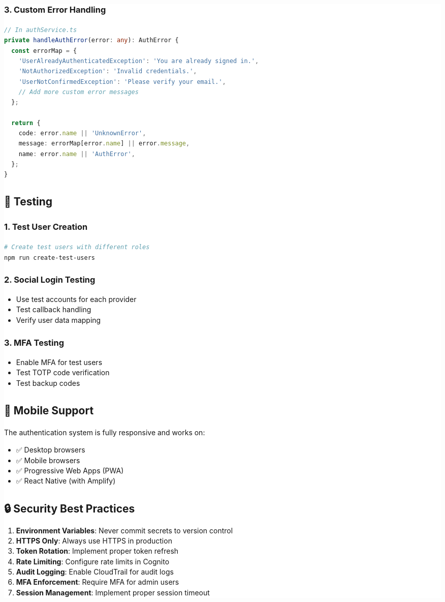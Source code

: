 ### **3. Custom Error Handling**
```typescript
// In authService.ts
private handleAuthError(error: any): AuthError {
  const errorMap = {
    'UserAlreadyAuthenticatedException': 'You are already signed in.',
    'NotAuthorizedException': 'Invalid credentials.',
    'UserNotConfirmedException': 'Please verify your email.',
    // Add more custom error messages
  };
  
  return {
    code: error.name || 'UnknownError',
    message: errorMap[error.name] || error.message,
    name: error.name || 'AuthError',
  };
}
```

## 🧪 **Testing**

### **1. Test User Creation**
```bash
# Create test users with different roles
npm run create-test-users
```

### **2. Social Login Testing**
- Use test accounts for each provider
- Test callback handling
- Verify user data mapping

### **3. MFA Testing**
- Enable MFA for test users
- Test TOTP code verification
- Test backup codes

## 📱 **Mobile Support**

The authentication system is fully responsive and works on:
- ✅ Desktop browsers
- ✅ Mobile browsers
- ✅ Progressive Web Apps (PWA)
- ✅ React Native (with Amplify)

## 🔒 **Security Best Practices**

1. **Environment Variables**: Never commit secrets to version control
2. **HTTPS Only**: Always use HTTPS in production
3. **Token Rotation**: Implement proper token refresh
4. **Rate Limiting**: Configure rate limits in Cognito
5. **Audit Logging**: Enable CloudTrail for audit logs
6. **MFA Enforcement**: Require MFA for admin users
7. **Session Management**: Implement proper session timeout
